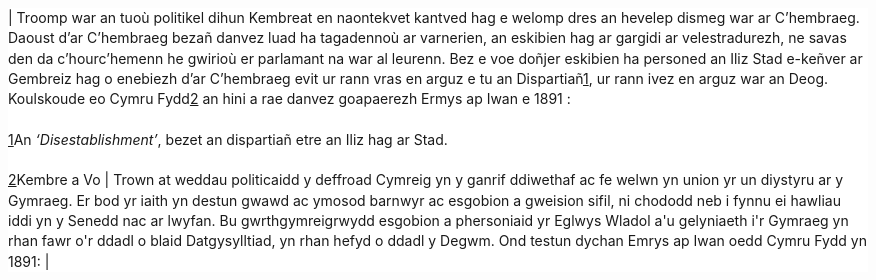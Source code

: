 | Troomp war an tuoù politikel dihun Kembreat en naontekvet kantved hag e welomp dres an hevelep dismeg war ar C’hembraeg. Daoust d’ar C’hembraeg bezañ danvez luad ha tagadennoù ar varnerien, an eskibien hag ar gargidi ar velestradurezh, ne savas den da c’hourc’hemenn he gwirioù er parlamant na war al leurenn. Bez e voe doñjer eskibien ha personed an Iliz Stad e-keñver ar Gembreiz hag o enebiezh d’ar C’hembraeg evit ur rann vras en arguz e tu an Dispartiañ[1](#sdfootnote1sym), ur rann ivez en arguz war an Deog. Koulskoude eo Cymru Fydd[2](#sdfootnote2sym) an hini a rae danvez goapaerezh Ermys ap Iwan e 1891 :<br><br>[1](#sdfootnote1anc)An _‘Disestablishment’_, bezet an dispartiañ etre an Iliz hag ar Stad.<br><br>[2](#sdfootnote2anc)Kembre a Vo                                                                                                                                                                                                                                                                                                                                                                                                                                                                                                                                                                                                                                                                                                                                                                                                                                                                                                                                                                                                                                                                                                                                                                          | Trown at weddau politicaidd y deffroad Cymreig yn y ganrif ddiwethaf ac fe welwn yn union yr un diystyru ar y Gymraeg. Er bod yr iaith yn destun gwawd ac ymosod barnwyr ac esgobion a gweision sifil, ni chododd neb i fynnu ei hawliau iddi yn y Senedd nac ar lwyfan. Bu gwrthgymreigrwydd esgobion a phersoniaid yr Eglwys Wladol a'u gelyniaeth i'r Gymraeg yn rhan fawr o'r ddadl o blaid Datgysylltiad, yn rhan hefyd o ddadl y Degwm. Ond testun dychan Emrys ap Iwan oedd Cymru Fydd yn 1891:                                                                                                                                                                                                                                                                                                                                                                                                                                                                                                                                                                                                                                                                                                                                                                                                                                                                                                                                                                                                                                                                                                                                                                                                                            |